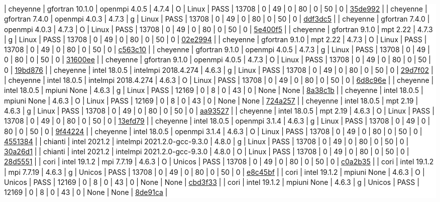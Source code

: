 | cheyenne | gfortran 10.1.0 | openmpi 4.0.5  | 4.7.4  | O | Linux | PASS | 13708 | 0 | 49 | 0 | 80 | 0 | 50 | 0 | <a href="https://github.com/esmf-org/esmf-test-artifacts/tree/35de99277009d55e1ae08d36bfb7462f70ae7637/v8.3.1/gfortran/10.1.0/O/openmpi/4.0.5" target="_blank">35de992</a> | 
| cheyenne | gfortran 7.4.0 | openmpi 4.0.3  | 4.7.3  | g | Linux | PASS | 13708 | 0 | 49 | 0 | 80 | 0 | 50 | 0 | <a href="https://github.com/esmf-org/esmf-test-artifacts/tree/ddf3dc5674101fa8a39a92a10989b04545e48235/v8.3.1/gfortran/7.4.0/g/openmpi/4.0.3" target="_blank">ddf3dc5</a> | 
| cheyenne | gfortran 7.4.0 | openmpi 4.0.3  | 4.7.3  | O | Linux | PASS | 13708 | 0 | 49 | 0 | 80 | 0 | 50 | 0 | <a href="https://github.com/esmf-org/esmf-test-artifacts/tree/5e400f57aefde7bdb7f42dfe6da0892f75300da6/v8.3.1/gfortran/7.4.0/O/openmpi/4.0.3" target="_blank">5e400f5</a> | 
| cheyenne | gfortran 9.1.0 | mpt 2.22  | 4.7.3  | g | Linux | PASS | 13708 | 0 | 49 | 0 | 80 | 0 | 50 | 0 | <a href="https://github.com/esmf-org/esmf-test-artifacts/tree/02e29947f2738651ae8f468e24c8fa852302fddc/v8.3.1/gfortran/9.1.0/g/mpt/2.22" target="_blank">02e2994</a> | 
| cheyenne | gfortran 9.1.0 | mpt 2.22  | 4.7.3  | O | Linux | PASS | 13708 | 0 | 49 | 0 | 80 | 0 | 50 | 0 | <a href="https://github.com/esmf-org/esmf-test-artifacts/tree/c563c1071f5e9d2dd446021cd49b0cc133e02140/v8.3.1/gfortran/9.1.0/O/mpt/2.22" target="_blank">c563c10</a> | 
| cheyenne | gfortran 9.1.0 | openmpi 4.0.5  | 4.7.3  | g | Linux | PASS | 13708 | 0 | 49 | 0 | 80 | 0 | 50 | 0 | <a href="https://github.com/esmf-org/esmf-test-artifacts/tree/31600ee6ba90fac663770d59cd65040fbebed46b/v8.3.1/gfortran/9.1.0/g/openmpi/4.0.5" target="_blank">31600ee</a> | 
| cheyenne | gfortran 9.1.0 | openmpi 4.0.5  | 4.7.3  | O | Linux | PASS | 13708 | 0 | 49 | 0 | 80 | 0 | 50 | 0 | <a href="https://github.com/esmf-org/esmf-test-artifacts/tree/19bd876d12883de946e35f7f06fe824f03f4416a/v8.3.1/gfortran/9.1.0/O/openmpi/4.0.5" target="_blank">19bd876</a> | 
| cheyenne | intel 18.0.5 | intelmpi 2018.4.274  | 4.6.3  | g | Linux | PASS | 13708 | 0 | 49 | 0 | 80 | 0 | 50 | 0 | <a href="https://github.com/esmf-org/esmf-test-artifacts/tree/29d7f027c52f3e7c649336092141264c5083951b/v8.3.1/intel/18.0.5/g/intelmpi/2018.4.274" target="_blank">29d7f02</a> | 
| cheyenne | intel 18.0.5 | intelmpi 2018.4.274  | 4.6.3  | O | Linux | PASS | 13708 | 0 | 49 | 0 | 80 | 0 | 50 | 0 | <a href="https://github.com/esmf-org/esmf-test-artifacts/tree/6d8c96e2156813aa577eef6e5d924ca862cc30a7/v8.3.1/intel/18.0.5/O/intelmpi/2018.4.274" target="_blank">6d8c96e</a> | 
| cheyenne | intel 18.0.5 | mpiuni None  | 4.6.3  | g | Linux | PASS | 12169 | 0 | 8 | 0 | 43 | 0 | None | None | <a href="https://github.com/esmf-org/esmf-test-artifacts/tree/8a38c1b095f6048488a59b1cbfc3325298f0cdf2/v8.3.1/intel/18.0.5/g/mpiuni/None" target="_blank">8a38c1b</a> | 
| cheyenne | intel 18.0.5 | mpiuni None  | 4.6.3  | O | Linux | PASS | 12169 | 0 | 8 | 0 | 43 | 0 | None | None | <a href="https://github.com/esmf-org/esmf-test-artifacts/tree/724a25714e571a9eabb87ace02105d59a83c89ab/v8.3.1/intel/18.0.5/O/mpiuni/None" target="_blank">724a257</a> | 
| cheyenne | intel 18.0.5 | mpt 2.19  | 4.6.3  | g | Linux | PASS | 13708 | 0 | 49 | 0 | 80 | 0 | 50 | 0 | <a href="https://github.com/esmf-org/esmf-test-artifacts/tree/aa93527e34034a0d0f05cbf34b534ad8f7a329d0/v8.3.1/intel/18.0.5/g/mpt/2.19" target="_blank">aa93527</a> | 
| cheyenne | intel 18.0.5 | mpt 2.19  | 4.6.3  | O | Linux | PASS | 13708 | 0 | 49 | 0 | 80 | 0 | 50 | 0 | <a href="https://github.com/esmf-org/esmf-test-artifacts/tree/13efd79d00c5fe10be11adc1ec425449966e6dfb/v8.3.1/intel/18.0.5/O/mpt/2.19" target="_blank">13efd79</a> | 
| cheyenne | intel 18.0.5 | openmpi 3.1.4  | 4.6.3  | g | Linux | PASS | 13708 | 0 | 49 | 0 | 80 | 0 | 50 | 0 | <a href="https://github.com/esmf-org/esmf-test-artifacts/tree/9f442241afeb24c03a743f0fe8092b2f1b069192/v8.3.1/intel/18.0.5/g/openmpi/3.1.4" target="_blank">9f44224</a> | 
| cheyenne | intel 18.0.5 | openmpi 3.1.4  | 4.6.3  | O | Linux | PASS | 13708 | 0 | 49 | 0 | 80 | 0 | 50 | 0 | <a href="https://github.com/esmf-org/esmf-test-artifacts/tree/4551384e22cf512d45775bca5632f711f2c7630a/v8.3.1/intel/18.0.5/O/openmpi/3.1.4" target="_blank">4551384</a> | 
| chianti | intel 2021.2 | intelmpi 2021.2.0-gcc-9.3.0  | 4.8.0  | g | Linux | PASS | 13708 | 0 | 49 | 0 | 80 | 0 | 50 | 0 | <a href="https://github.com/esmf-org/esmf-test-artifacts/tree/30a26d175b60c59654f6c779347e0d3b596984d0/v8.3.1/intel/2021.2/g/intelmpi/2021.2.0-gcc-9.3.0" target="_blank">30a26d1</a> | 
| chianti | intel 2021.2 | intelmpi 2021.2.0-gcc-9.3.0  | 4.8.0  | O | Linux | PASS | 13708 | 0 | 49 | 0 | 80 | 0 | 50 | 0 | <a href="https://github.com/esmf-org/esmf-test-artifacts/tree/28d5551ac1f054375ce396615452c1bca8570cb4/v8.3.1/intel/2021.2/O/intelmpi/2021.2.0-gcc-9.3.0" target="_blank">28d5551</a> | 
| cori | intel 19.1.2 | mpi 7.7.19  | 4.6.3  | O | Unicos | PASS | 13708 | 0 | 49 | 0 | 80 | 0 | 50 | 0 | <a href="https://github.com/esmf-org/esmf-test-artifacts/tree/c0a2b351e7d3ef6e6418a762804d8e247f222d14/v8.3.1/intel/19.1.2/O/mpi/7.7.19" target="_blank">c0a2b35</a> | 
| cori | intel 19.1.2 | mpi 7.7.19  | 4.6.3  | g | Unicos | PASS | 13708 | 0 | 49 | 0 | 80 | 0 | 50 | 0 | <a href="https://github.com/esmf-org/esmf-test-artifacts/tree/e8c45bf3d9bafb11b42202611cd43d86cdcb6d86/v8.3.1/intel/19.1.2/g/mpi/7.7.19" target="_blank">e8c45bf</a> | 
| cori | intel 19.1.2 | mpiuni None  | 4.6.3  | O | Unicos | PASS | 12169 | 0 | 8 | 0 | 43 | 0 | None | None | <a href="https://github.com/esmf-org/esmf-test-artifacts/tree/cbd3f33262b7cd029eb46f4765d7577ca924faeb/v8.3.1/intel/19.1.2/O/mpiuni/None" target="_blank">cbd3f33</a> | 
| cori | intel 19.1.2 | mpiuni None  | 4.6.3  | g | Unicos | PASS | 12169 | 0 | 8 | 0 | 43 | 0 | None | None | <a href="https://github.com/esmf-org/esmf-test-artifacts/tree/8de91caed7134fb9faddbae33797924039f159cf/v8.3.1/intel/19.1.2/g/mpiuni/None" target="_blank">8de91ca</a> | 